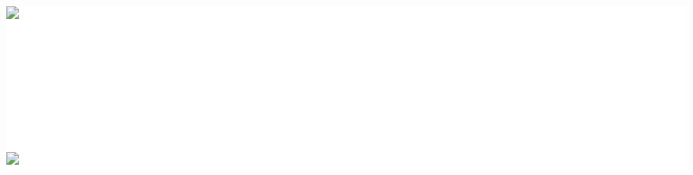 <img src="https://user-images.githubusercontent.com/1634027/29746351-7478d556-8ad7-11e7-8b27-445eefa8f960.jpg" />
<br /><br /><br /><br /><br /><br /><br /><br /><br />
<img width="300" src="http://hits.dwyl.io/ctubio/Krypto-trading-bot.svg" /></p>

